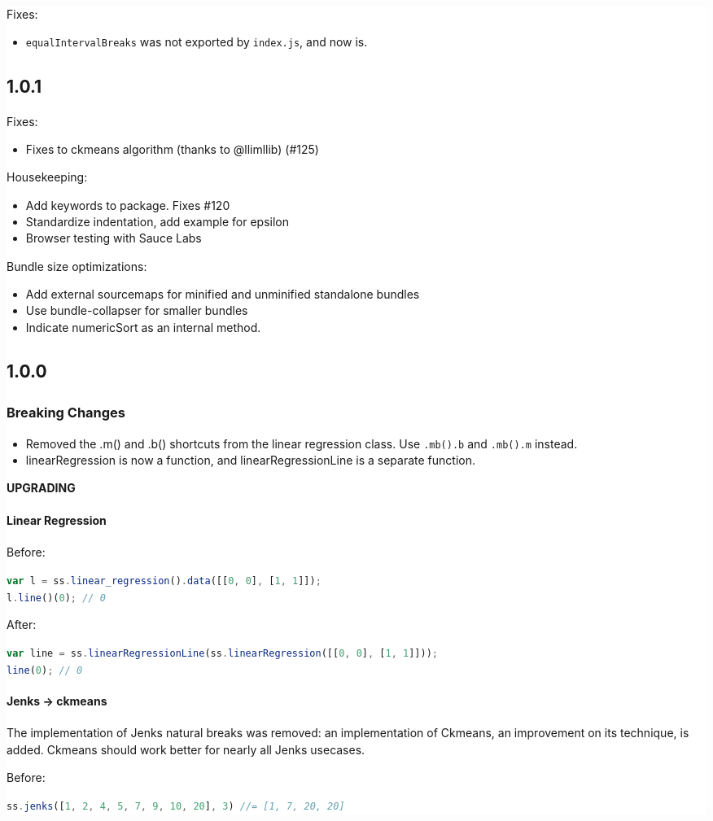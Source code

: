 Fixes:

* `equalIntervalBreaks` was not exported by `index.js`, and now is.

## 1.0.1

Fixes:

* Fixes to ckmeans algorithm (thanks to @llimllib) (#125)

Housekeeping:

* Add keywords to package. Fixes #120
* Standardize indentation, add example for epsilon
* Browser testing with Sauce Labs

Bundle size optimizations:

* Add external sourcemaps for minified and unminified standalone bundles
* Use bundle-collapser for smaller bundles
* Indicate numericSort as an internal method.

## 1.0.0

### Breaking Changes

* Removed the .m() and .b() shortcuts from the linear regression
  class. Use `.mb().b` and `.mb().m` instead.
* linearRegression is now a function, and linearRegressionLine is a separate
  function.

**UPGRADING**

#### Linear Regression

Before:

```js
var l = ss.linear_regression().data([[0, 0], [1, 1]]);
l.line()(0); // 0
```

After:

```js
var line = ss.linearRegressionLine(ss.linearRegression([[0, 0], [1, 1]]));
line(0); // 0
```

#### Jenks -> ckmeans

The implementation of Jenks natural breaks was removed: an implementation
of Ckmeans, an improvement on its technique, is added. Ckmeans should
work better for nearly all Jenks usecases.

Before:

```js
ss.jenks([1, 2, 4, 5, 7, 9, 10, 20], 3) //= [1, 7, 20, 20]
```
